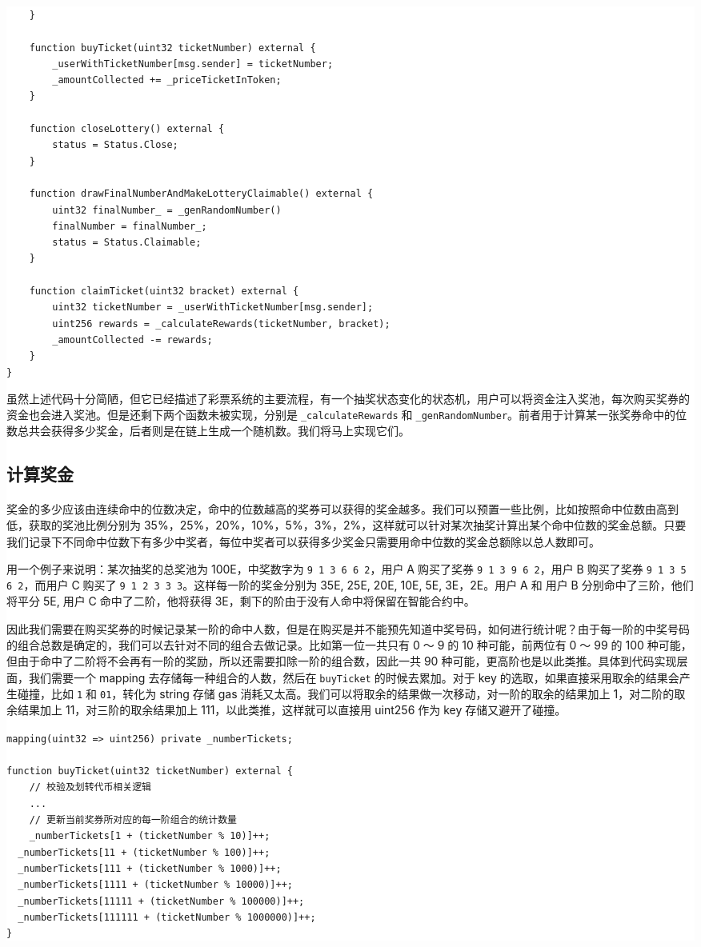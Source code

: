 ```solidity
    }

    function buyTicket(uint32 ticketNumber) external {
        _userWithTicketNumber[msg.sender] = ticketNumber;
        _amountCollected += _priceTicketInToken;
    }

    function closeLottery() external {
        status = Status.Close;
    }

    function drawFinalNumberAndMakeLotteryClaimable() external {
        uint32 finalNumber_ = _genRandomNumber() 
        finalNumber = finalNumber_;
        status = Status.Claimable;
    }

    function claimTicket(uint32 bracket) external {
        uint32 ticketNumber = _userWithTicketNumber[msg.sender];
        uint256 rewards = _calculateRewards(ticketNumber, bracket);
        _amountCollected -= rewards;
    }
}
```


虽然上述代码十分简陋，但它已经描述了彩票系统的主要流程，有一个抽奖状态变化的状态机，用户可以将资金注入奖池，每次购买奖券的资金也会进入奖池。但是还剩下两个函数未被实现，分别是 `_calculateRewards` 和 `_genRandomNumber`。前者用于计算某一张奖券命中的位数总共会获得多少奖金，后者则是在链上生成一个随机数。我们将马上实现它们。

## 计算奖金
奖金的多少应该由连续命中的位数决定，命中的位数越高的奖券可以获得的奖金越多。我们可以预置一些比例，比如按照命中位数由高到低，获取的奖池比例分别为 35%，25%，20%，10%，5%，3%，2%，这样就可以针对某次抽奖计算出某个命中位数的奖金总额。只要我们记录下不同命中位数下有多少中奖者，每位中奖者可以获得多少奖金只需要用命中位数的奖金总额除以总人数即可。

用一个例子来说明：某次抽奖的总奖池为 100E，中奖数字为 `9 1 3 6 6 2`，用户 A 购买了奖券 `9 1 3 9 6 2`，用户 B 购买了奖券 `9 1 3 5 6 2`，而用户 C 购买了 `9 1 2 3 3 3`。这样每一阶的奖金分别为 35E, 25E, 20E, 10E, 5E, 3E，2E。用户 A 和 用户 B 分别命中了三阶，他们将平分 5E, 用户 C 命中了二阶，他将获得 3E，剩下的阶由于没有人命中将保留在智能合约中。

因此我们需要在购买奖券的时候记录某一阶的命中人数，但是在购买是并不能预先知道中奖号码，如何进行统计呢？由于每一阶的中奖号码的组合总数是确定的，我们可以去针对不同的组合去做记录。比如第一位一共只有 0 ～ 9 的 10 种可能，前两位有 0 ～ 99 的 100 种可能，但由于命中了二阶将不会再有一阶的奖励，所以还需要扣除一阶的组合数，因此一共 90 种可能，更高阶也是以此类推。具体到代码实现层面，我们需要一个 mapping 去存储每一种组合的人数，然后在 `buyTicket` 的时候去累加。对于 key 的选取，如果直接采用取余的结果会产生碰撞，比如 `1` 和 `01`，转化为 string 存储 gas 消耗又太高。我们可以将取余的结果做一次移动，对一阶的取余的结果加上 1，对二阶的取余结果加上 11，对三阶的取余结果加上 111，以此类推，这样就可以直接用 uint256 作为 key 存储又避开了碰撞。 

```solidity
mapping(uint32 => uint256) private _numberTickets;

function buyTicket(uint32 ticketNumber) external {
	// 校验及划转代币相关逻辑
	...
	// 更新当前奖券所对应的每一阶组合的统计数量
	_numberTickets[1 + (ticketNumber % 10)]++;
  _numberTickets[11 + (ticketNumber % 100)]++;
  _numberTickets[111 + (ticketNumber % 1000)]++;
  _numberTickets[1111 + (ticketNumber % 10000)]++;
  _numberTickets[11111 + (ticketNumber % 100000)]++;
  _numberTickets[111111 + (ticketNumber % 1000000)]++;
}
```
